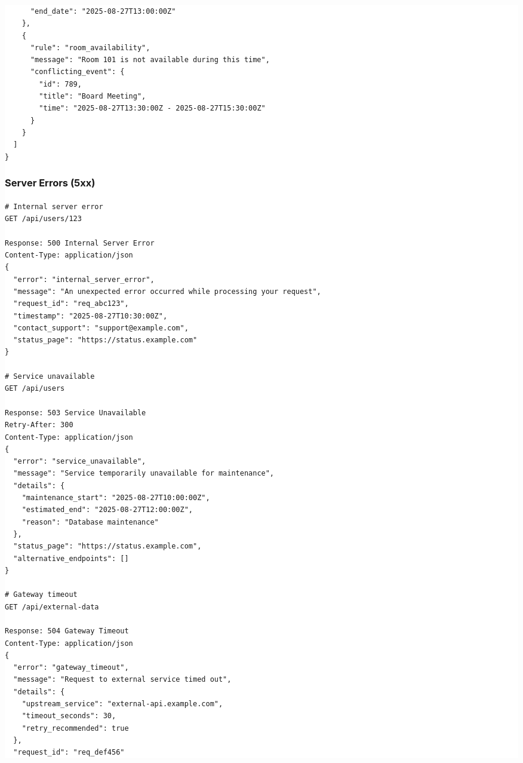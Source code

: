 ```http
      "end_date": "2025-08-27T13:00:00Z"
    },
    {
      "rule": "room_availability",
      "message": "Room 101 is not available during this time",
      "conflicting_event": {
        "id": 789,
        "title": "Board Meeting",
        "time": "2025-08-27T13:30:00Z - 2025-08-27T15:30:00Z"
      }
    }
  ]
}
```

### Server Errors (5xx)
```http
# Internal server error
GET /api/users/123

Response: 500 Internal Server Error
Content-Type: application/json
{
  "error": "internal_server_error",
  "message": "An unexpected error occurred while processing your request",
  "request_id": "req_abc123",
  "timestamp": "2025-08-27T10:30:00Z",
  "contact_support": "support@example.com",
  "status_page": "https://status.example.com"
}

# Service unavailable
GET /api/users

Response: 503 Service Unavailable
Retry-After: 300
Content-Type: application/json
{
  "error": "service_unavailable",
  "message": "Service temporarily unavailable for maintenance",
  "details": {
    "maintenance_start": "2025-08-27T10:00:00Z",
    "estimated_end": "2025-08-27T12:00:00Z",
    "reason": "Database maintenance"
  },
  "status_page": "https://status.example.com",
  "alternative_endpoints": []
}

# Gateway timeout
GET /api/external-data

Response: 504 Gateway Timeout
Content-Type: application/json
{
  "error": "gateway_timeout",
  "message": "Request to external service timed out",
  "details": {
    "upstream_service": "external-api.example.com",
    "timeout_seconds": 30,
    "retry_recommended": true
  },
  "request_id": "req_def456"
```
